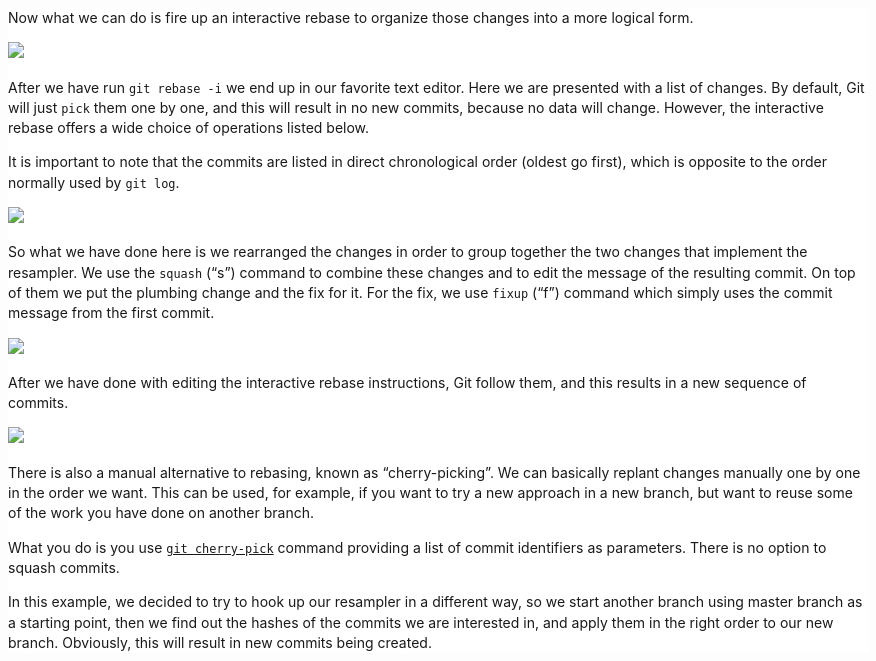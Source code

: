 Now what we can do is fire up an interactive rebase to organize those
changes into a more logical form.

[![](https://1.bp.blogspot.com/-Kv5hQFGXaxQ/Xlnp-WWMBtI/AAAAAAAAQTI/50rlOdFFwRUqwIqcNPrM-zjBHrg_nnhCgCLcBGAsYHQ/s1600/git-54.png)](https://1.bp.blogspot.com/-Kv5hQFGXaxQ/Xlnp-WWMBtI/AAAAAAAAQTI/50rlOdFFwRUqwIqcNPrM-zjBHrg_nnhCgCLcBGAsYHQ/s1600/git-54.png)

After we have run `git rebase -i` we end up in our favorite text
editor. Here we are presented with a list of changes. By default, Git
will just `pick` them one by one, and this will result in no new
commits, because no data will change. However, the interactive rebase
offers a wide choice of operations listed below.

It is important to note that the commits are listed in direct
chronological order (oldest go first), which is opposite to the order
normally used by `git log`.

[![](https://1.bp.blogspot.com/-3fbamhDMcbc/Xlnp-1-01FI/AAAAAAAAQTM/POL6YRC_Kj44PW4fsR9u6gJTnig40f7RACLcBGAsYHQ/s1600/git-55.png)](https://1.bp.blogspot.com/-3fbamhDMcbc/Xlnp-1-01FI/AAAAAAAAQTM/POL6YRC_Kj44PW4fsR9u6gJTnig40f7RACLcBGAsYHQ/s1600/git-55.png)

So what we have done here is we rearranged the changes in order to group
together the two changes that implement the resampler. We use the
`squash` (“s”) command to combine these changes and to edit the
message of the resulting commit. On top of them we put the plumbing
change and the fix for it. For the fix, we use `fixup` (“f”) command
which simply uses the commit message from the first commit.

[![](https://1.bp.blogspot.com/-D8RJCafmyqY/Xlnp_RTyUAI/AAAAAAAAQTQ/bjhWxuIVNmwp927qo3mvN3PxLOL6YufvACLcBGAsYHQ/s1600/git-56.png)](https://1.bp.blogspot.com/-D8RJCafmyqY/Xlnp_RTyUAI/AAAAAAAAQTQ/bjhWxuIVNmwp927qo3mvN3PxLOL6YufvACLcBGAsYHQ/s1600/git-56.png)

After we have done with editing the interactive rebase instructions, Git
follow them, and this results in a new sequence of commits.

[![](https://1.bp.blogspot.com/-ZkQKXzBmMBg/Xlnp_-jGqWI/AAAAAAAAQTU/nOJjICzGwBsNCWmEqpIekLQl73pQk5GlgCLcBGAsYHQ/s1600/git-57.png)](https://1.bp.blogspot.com/-ZkQKXzBmMBg/Xlnp_-jGqWI/AAAAAAAAQTU/nOJjICzGwBsNCWmEqpIekLQl73pQk5GlgCLcBGAsYHQ/s1600/git-57.png)

There is also a manual alternative to rebasing, known as
“cherry-picking”. We can basically replant changes manually one by one
in the order we want. This can be used, for example, if you want to try
a new approach in a new branch, but want to reuse some of the work you
have done on another branch.

What you do is you use [`git
cherry-pick`](https://git-scm.com/docs/git-cherry-pick) command
providing a list of commit identifiers as parameters. There is no option
to squash commits.

In this example, we decided to try to hook up our resampler in a
different way, so we start another branch using master branch as a
starting point, then we find out the hashes of the commits we are
interested in, and apply them in the right order to our new branch.
Obviously, this will result in new commits being created.
